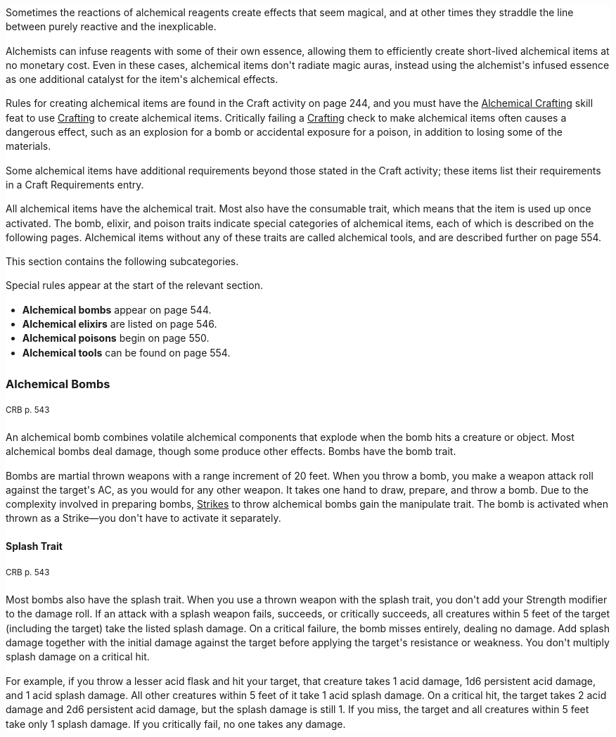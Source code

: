 Sometimes the reactions of alchemical reagents create effects that seem magical, and at other times they straddle the line between purely reactive and the inexplicable.

Alchemists can infuse reagents with some of their own essence, allowing them to efficiently create short-lived alchemical items at no monetary cost. Even in these cases, alchemical items don't radiate magic auras, instead using the alchemist's infused essence as one additional catalyst for the item's alchemical effects.

Rules for creating alchemical items are found in the Craft activity on page 244, and you must have the [Alchemical Crafting](../../Compendium/feats/alchemical-crafting.md) skill feat to use [Crafting](../../Compendium/skills.md#Crafting) to create alchemical items. Critically failing a [Crafting](../../Compendium/skills.md#Crafting) check to make alchemical items often causes a dangerous effect, such as an explosion for a bomb or accidental exposure for a poison, in addition to losing some of the materials.

Some alchemical items have additional requirements beyond those stated in the Craft activity; these items list their requirements in a Craft Requirements entry.

All alchemical items have the alchemical trait. Most also have the consumable trait, which means that the item is used up once activated. The bomb, elixir, and poison traits indicate special categories of alchemical items, each of which is described on the following pages. Alchemical items without any of these traits are called alchemical tools, and are described further on page 554.

This section contains the following subcategories.

Special rules appear at the start of the relevant section.

- **Alchemical bombs** appear on page 544.
- **Alchemical elixirs** are listed on page 546.
- **Alchemical poisons** begin on page 550.
- **Alchemical tools** can be found on page 554.

### Alchemical Bombs
<sup>CRB p. 543</sup>

An alchemical bomb combines volatile alchemical components that explode when the bomb hits a creature or object. Most alchemical bombs deal damage, though some produce other effects. Bombs have the bomb trait.

Bombs are martial thrown weapons with a range increment of 20 feet. When you throw a bomb, you make a weapon attack roll against the target's AC, as you would for any other weapon. It takes one hand to draw, prepare, and throw a bomb. Due to the complexity involved in preparing bombs, [Strikes](../actions/strike.md) to throw alchemical bombs gain the manipulate trait. The bomb is activated when thrown as a Strike—you don't have to activate it separately.

#### Splash Trait
<sup>CRB p. 543</sup>

Most bombs also have the splash trait. When you use a thrown weapon with the splash trait, you don't add your Strength modifier to the damage roll. If an attack with a splash weapon fails, succeeds, or critically succeeds, all creatures within 5 feet of the target (including the target) take the listed splash damage. On a critical failure, the bomb misses entirely, dealing no damage. Add splash damage together with the initial damage against the target before applying the target's resistance or weakness. You don't multiply splash damage on a critical hit.

For example, if you throw a lesser acid flask and hit your target, that creature takes 1 acid damage, 1d6 persistent acid damage, and 1 acid splash damage. All other creatures within 5 feet of it take 1 acid splash damage. On a critical hit, the target takes 2 acid damage and 2d6 persistent acid damage, but the splash damage is still 1. If you miss, the target and all creatures within 5 feet take only 1 splash damage. If you critically fail, no one takes any damage.

